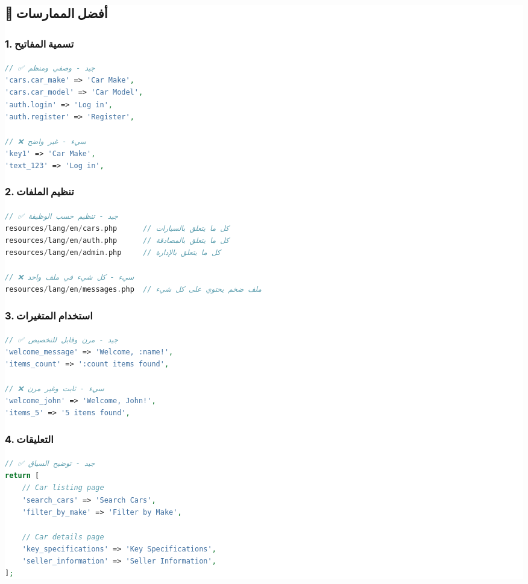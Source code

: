 ## 📝 أفضل الممارسات

### 1. تسمية المفاتيح

```php
// ✅ جيد - وصفي ومنظم
'cars.car_make' => 'Car Make',
'cars.car_model' => 'Car Model',
'auth.login' => 'Log in',
'auth.register' => 'Register',

// ❌ سيء - غير واضح
'key1' => 'Car Make',
'text_123' => 'Log in',
```

### 2. تنظيم الملفات

```php
// ✅ جيد - تنظيم حسب الوظيفة
resources/lang/en/cars.php      // كل ما يتعلق بالسيارات
resources/lang/en/auth.php      // كل ما يتعلق بالمصادقة
resources/lang/en/admin.php     // كل ما يتعلق بالإدارة

// ❌ سيء - كل شيء في ملف واحد
resources/lang/en/messages.php  // ملف ضخم يحتوي على كل شيء
```

### 3. استخدام المتغيرات

```php
// ✅ جيد - مرن وقابل للتخصيص
'welcome_message' => 'Welcome, :name!',
'items_count' => ':count items found',

// ❌ سيء - ثابت وغير مرن
'welcome_john' => 'Welcome, John!',
'items_5' => '5 items found',
```

### 4. التعليقات

```php
// ✅ جيد - توضيح السياق
return [
    // Car listing page
    'search_cars' => 'Search Cars',
    'filter_by_make' => 'Filter by Make',
    
    // Car details page
    'key_specifications' => 'Key Specifications',
    'seller_information' => 'Seller Information',
];
```
